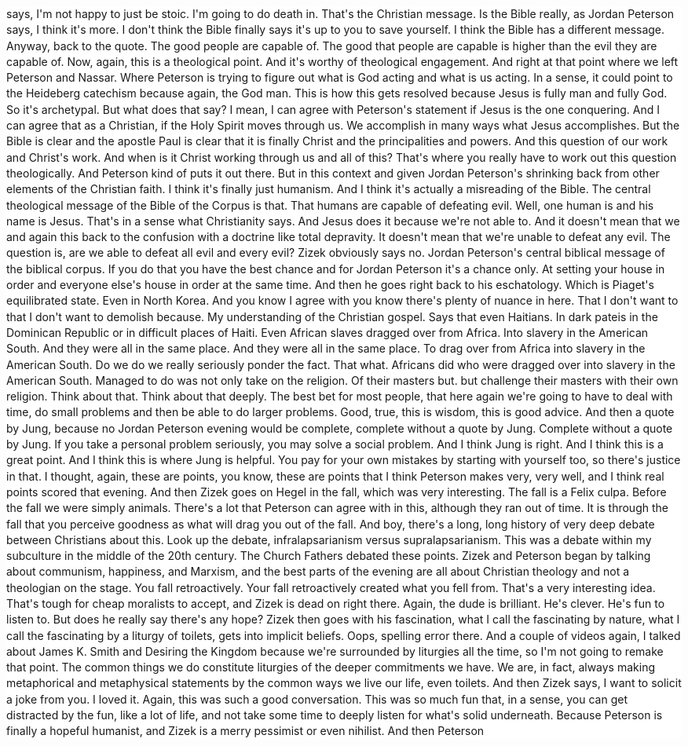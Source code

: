 says, I'm not happy to just be stoic. I'm going to do death in. That's the Christian message. Is the Bible really, as Jordan Peterson says, I think it's more. I don't think the Bible finally says it's up to you to save yourself. I think the Bible has a different message. Anyway, back to the quote. The good people are capable of. The good that people are capable is higher than the evil they are capable of. Now, again, this is a theological point. And it's worthy of theological engagement. And right at that point where we left Peterson and Nassar. Where Peterson is trying to figure out what is God acting and what is us acting. In a sense, it could point to the Heideberg catechism because again, the God man. This is how this gets resolved because Jesus is fully man and fully God. So it's archetypal. But what does that say? I mean, I can agree with Peterson's statement if Jesus is the one conquering. And I can agree that as a Christian, if the Holy Spirit moves through us. We accomplish in many ways what Jesus accomplishes. But the Bible is clear and the apostle Paul is clear that it is finally Christ and the principalities and powers. And this question of our work and Christ's work. And when is it Christ working through us and all of this? That's where you really have to work out this question theologically. And Peterson kind of puts it out there. But in this context and given Jordan Peterson's shrinking back from other elements of the Christian faith. I think it's finally just humanism. And I think it's actually a misreading of the Bible. The central theological message of the Bible of the Corpus is that. That humans are capable of defeating evil. Well, one human is and his name is Jesus. That's in a sense what Christianity says. And Jesus does it because we're not able to. And it doesn't mean that we and again this back to the confusion with a doctrine like total depravity. It doesn't mean that we're unable to defeat any evil. The question is, are we able to defeat all evil and every evil? Zizek obviously says no. Jordan Peterson's central biblical message of the biblical corpus. If you do that you have the best chance and for Jordan Peterson it's a chance only. At setting your house in order and everyone else's house in order at the same time. And then he goes right back to his eschatology. Which is Piaget's equilibrated state. Even in North Korea. And you know I agree with you know there's plenty of nuance in here. That I don't want to that I don't want to demolish because. My understanding of the Christian gospel. Says that even Haitians. In dark pateis in the Dominican Republic or in difficult places of Haiti. Even African slaves dragged over from Africa. Into slavery in the American South. And they were all in the same place. And they were all in the same place. To drag over from Africa into slavery in the American South. Do we do we really seriously ponder the fact. That what. Africans did who were dragged over into slavery in the American South. Managed to do was not only take on the religion. Of their masters but. but challenge their masters with their own religion. Think about that. Think about that deeply. The best bet for most people, that here again we're going to have to deal with time, do small problems and then be able to do larger problems. Good, true, this is wisdom, this is good advice. And then a quote by Jung, because no Jordan Peterson evening would be complete, complete without a quote by Jung. Complete without a quote by Jung. If you take a personal problem seriously, you may solve a social problem. And I think Jung is right. And I think this is a great point. And I think this is where Jung is helpful. You pay for your own mistakes by starting with yourself too, so there's justice in that. I thought, again, these are points, you know, these are points that I think Peterson makes very, very well, and I think real points scored that evening. And then Zizek goes on Hegel in the fall, which was very interesting. The fall is a Felix culpa. Before the fall we were simply animals. There's a lot that Peterson can agree with in this, although they ran out of time. It is through the fall that you perceive goodness as what will drag you out of the fall. And boy, there's a long, long history of very deep debate between Christians about this. Look up the debate, infralapsarianism versus supralapsarianism. This was a debate within my subculture in the middle of the 20th century. The Church Fathers debated these points. Zizek and Peterson began by talking about communism, happiness, and Marxism, and the best parts of the evening are all about Christian theology and not a theologian on the stage. You fall retroactively. Your fall retroactively created what you fell from. That's a very interesting idea. That's tough for cheap moralists to accept, and Zizek is dead on right there. Again, the dude is brilliant. He's clever. He's fun to listen to. But does he really say there's any hope? Zizek then goes with his fascination, what I call the fascinating by nature, what I call the fascinating by a liturgy of toilets, gets into implicit beliefs. Oops, spelling error there. And a couple of videos again, I talked about James K. Smith and Desiring the Kingdom because we're surrounded by liturgies all the time, so I'm not going to remake that point. The common things we do constitute liturgies of the deeper commitments we have. We are, in fact, always making metaphorical and metaphysical statements by the common ways we live our life, even toilets. And then Zizek says, I want to solicit a joke from you. I loved it. Again, this was such a good conversation. This was so much fun that, in a sense, you can get distracted by the fun, like a lot of life, and not take some time to deeply listen for what's solid underneath. Because Peterson is finally a hopeful humanist, and Zizek is a merry pessimist or even nihilist. And then Peterson